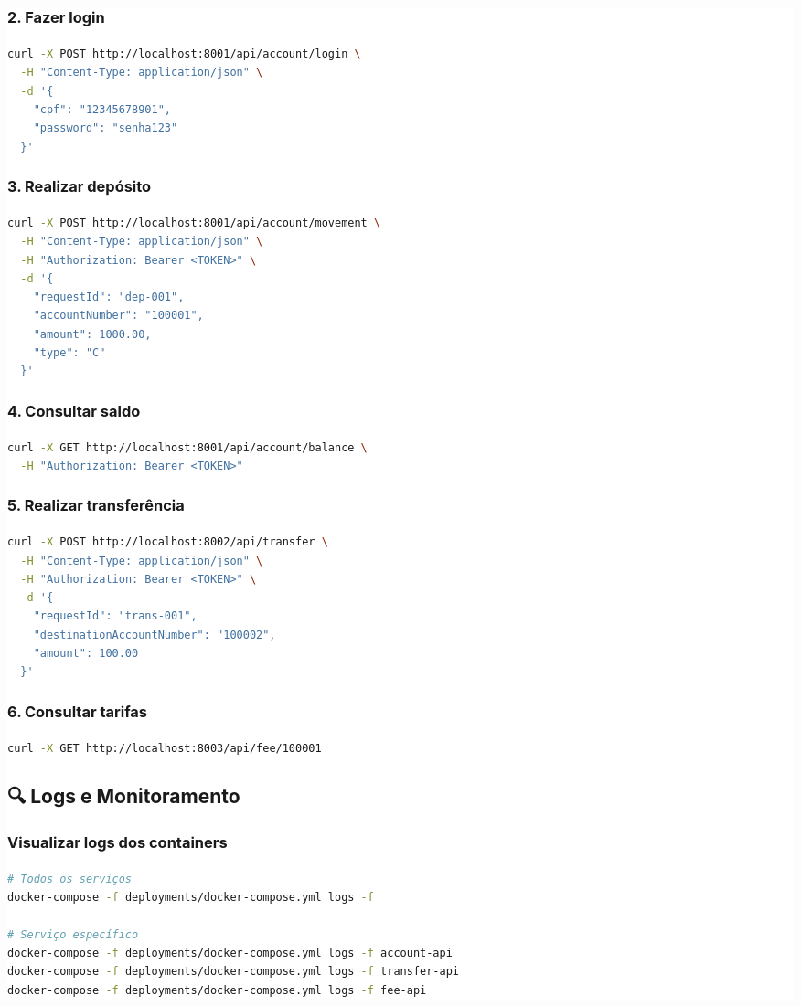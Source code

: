 ### 2. Fazer login
```bash
curl -X POST http://localhost:8001/api/account/login \
  -H "Content-Type: application/json" \
  -d '{
    "cpf": "12345678901",
    "password": "senha123"
  }'
```

### 3. Realizar depósito
```bash
curl -X POST http://localhost:8001/api/account/movement \
  -H "Content-Type: application/json" \
  -H "Authorization: Bearer <TOKEN>" \
  -d '{
    "requestId": "dep-001",
    "accountNumber": "100001",
    "amount": 1000.00,
    "type": "C"
  }'
```

### 4. Consultar saldo
```bash
curl -X GET http://localhost:8001/api/account/balance \
  -H "Authorization: Bearer <TOKEN>"
```

### 5. Realizar transferência
```bash
curl -X POST http://localhost:8002/api/transfer \
  -H "Content-Type: application/json" \
  -H "Authorization: Bearer <TOKEN>" \
  -d '{
    "requestId": "trans-001",
    "destinationAccountNumber": "100002",
    "amount": 100.00
  }'
```

### 6. Consultar tarifas
```bash
curl -X GET http://localhost:8003/api/fee/100001
```

## 🔍 Logs e Monitoramento

### Visualizar logs dos containers
```bash
# Todos os serviços
docker-compose -f deployments/docker-compose.yml logs -f

# Serviço específico
docker-compose -f deployments/docker-compose.yml logs -f account-api
docker-compose -f deployments/docker-compose.yml logs -f transfer-api
docker-compose -f deployments/docker-compose.yml logs -f fee-api
```

